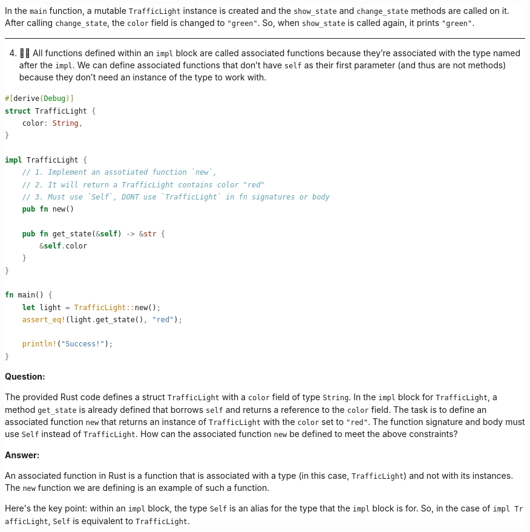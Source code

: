 In the `main` function, a mutable `TrafficLight` instance is created and the `show_state` and `change_state` methods are called on it. After calling `change_state`, the `color` field is changed to `"green"`. So, when `show_state` is called again, it prints `"green"`.


---
4. 🌟🌟 All functions defined within an `impl` block are called associated functions because they’re associated with the type named after the `impl`. We can define associated functions that don’t have `self` as their first parameter (and thus are not methods) because they don’t need an instance of the type to work with.

```rust
#[derive(Debug)]
struct TrafficLight {
    color: String,
}

impl TrafficLight {
    // 1. Implement an assotiated function `new`,
    // 2. It will return a TrafficLight contains color "red"
    // 3. Must use `Self`, DONT use `TrafficLight` in fn signatures or body
    pub fn new() 

    pub fn get_state(&self) -> &str {
        &self.color
    }
}

fn main() {
    let light = TrafficLight::new();
    assert_eq!(light.get_state(), "red");

    println!("Success!");
}

```


**Question:**

The provided Rust code defines a struct `TrafficLight` with a `color` field of type `String`. In the `impl` block for `TrafficLight`, a method `get_state` is already defined that borrows `self` and returns a reference to the `color` field. The task is to define an associated function `new` that returns an instance of `TrafficLight` with the `color` set to `"red"`. The function signature and body must use `Self` instead of `TrafficLight`. How can the associated function `new` be defined to meet the above constraints?

**Answer:**

An associated function in Rust is a function that is associated with a type (in this case, `TrafficLight`) and not with its instances. The `new` function we are defining is an example of such a function. 

Here's the key point: within an `impl` block, the type `Self` is an alias for the type that the `impl` block is for. So, in the case of `impl TrafficLight`, `Self` is equivalent to `TrafficLight`.
